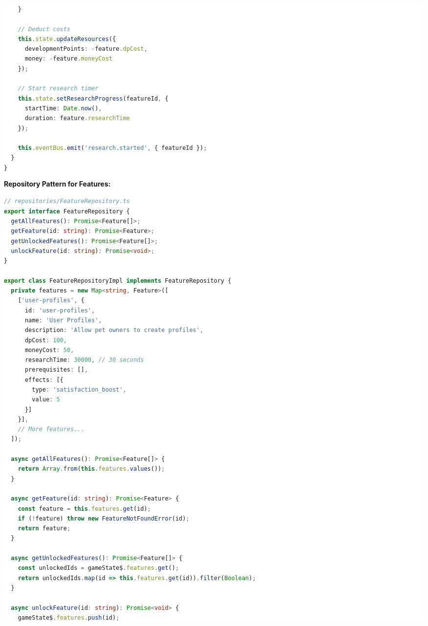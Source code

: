 ```typescript
    }
    
    // Deduct costs
    this.state.updateResources({
      developmentPoints: -feature.dpCost,
      money: -feature.moneyCost
    });
    
    // Start research timer
    this.state.setResearchProgress(featureId, {
      startTime: Date.now(),
      duration: feature.researchTime
    });
    
    this.eventBus.emit('research.started', { featureId });
  }
}
```

**Repository Pattern for Features:**
```typescript
// repositories/FeatureRepository.ts
export interface FeatureRepository {
  getAllFeatures(): Promise<Feature[]>;
  getFeature(id: string): Promise<Feature>;
  getUnlockedFeatures(): Promise<Feature[]>;
  unlockFeature(id: string): Promise<void>;
}

export class FeatureRepositoryImpl implements FeatureRepository {
  private features = new Map<string, Feature>([
    ['user-profiles', {
      id: 'user-profiles',
      name: 'User Profiles',
      description: 'Allow pet owners to create profiles',
      dpCost: 100,
      moneyCost: 50,
      researchTime: 30000, // 30 seconds
      prerequisites: [],
      effects: [{
        type: 'satisfaction_boost',
        value: 5
      }]
    }],
    // More features...
  ]);
  
  async getAllFeatures(): Promise<Feature[]> {
    return Array.from(this.features.values());
  }
  
  async getFeature(id: string): Promise<Feature> {
    const feature = this.features.get(id);
    if (!feature) throw new FeatureNotFoundError(id);
    return feature;
  }
  
  async getUnlockedFeatures(): Promise<Feature[]> {
    const unlockedIds = gameState$.features.get();
    return unlockedIds.map(id => this.features.get(id)).filter(Boolean);
  }
  
  async unlockFeature(id: string): Promise<void> {
    gameState$.features.push(id);
```